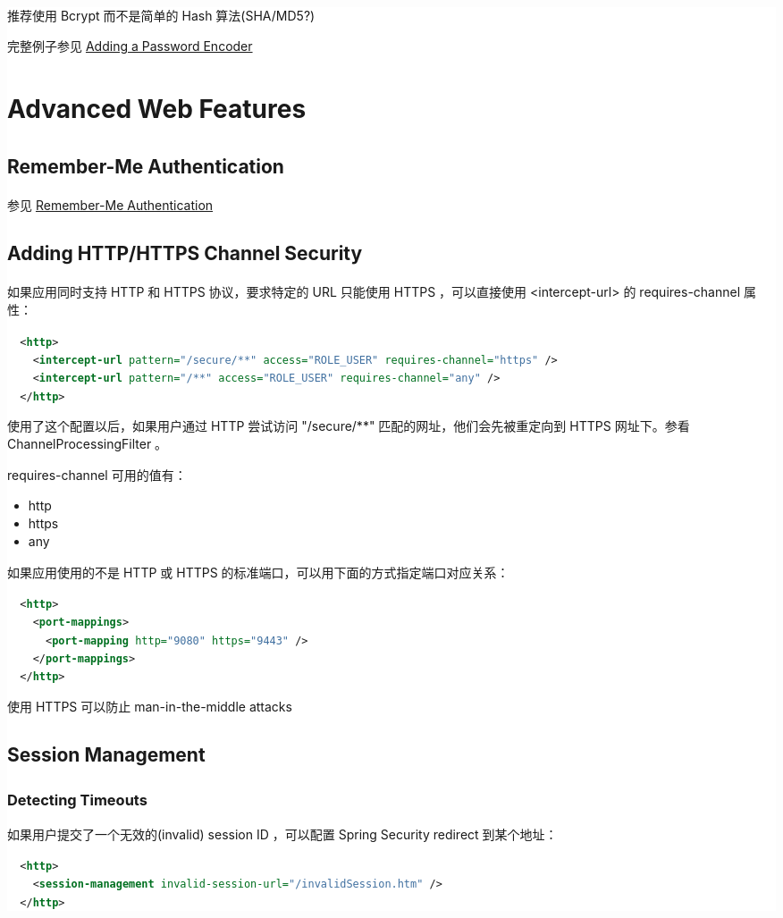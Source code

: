 ```xml
```


推荐使用 Bcrypt 而不是简单的 Hash 算法(SHA/MD5?)


完整例子参见 [Adding a Password Encoder](/security/preface/namespace/password-encoder.md)


# Advanced Web Features
## Remember-Me Authentication
参见 [Remember-Me Authentication](/security/web-app-security/remember-me/README.md)


## Adding HTTP/HTTPS Channel Security
如果应用同时支持 HTTP 和 HTTPS 协议，要求特定的 URL 只能使用 HTTPS ，可以直接使用 &lt;intercept-url> 的 requires-channel 属性：
```xml
  <http>
    <intercept-url pattern="/secure/**" access="ROLE_USER" requires-channel="https" />
    <intercept-url pattern="/**" access="ROLE_USER" requires-channel="any" />
  </http>
```
使用了这个配置以后，如果用户通过 HTTP 尝试访问 "/secure/**" 匹配的网址，他们会先被重定向到 HTTPS 网址下。参看 ChannelProcessingFilter 。


requires-channel 可用的值有：
- http
- https
- any


如果应用使用的不是 HTTP 或 HTTPS 的标准端口，可以用下面的方式指定端口对应关系：
```xml
  <http>
    <port-mappings>
      <port-mapping http="9080" https="9443" />
    </port-mappings>
  </http>
```


使用 HTTPS 可以防止 man-in-the-middle attacks


## Session Management
### Detecting Timeouts
如果用户提交了一个无效的(invalid) session ID ，可以配置 Spring Security redirect 到某个地址：
```xml
  <http>
    <session-management invalid-session-url="/invalidSession.htm" />
  </http>
```

